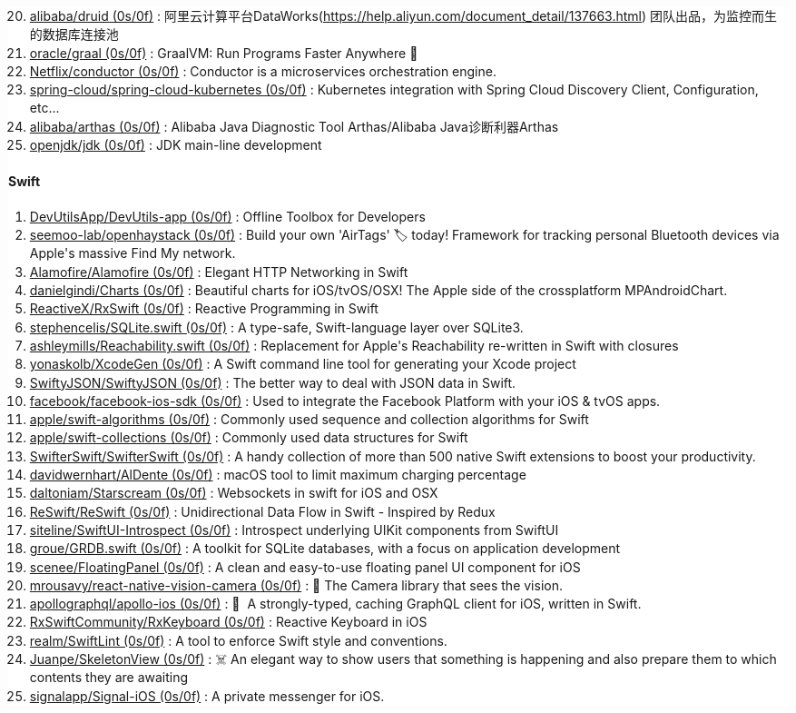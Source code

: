 20. [alibaba/druid (0s/0f)](https://github.com/alibaba/druid) : 阿里云计算平台DataWorks(https://help.aliyun.com/document_detail/137663.html) 团队出品，为监控而生的数据库连接池
21. [oracle/graal (0s/0f)](https://github.com/oracle/graal) : GraalVM: Run Programs Faster Anywhere 🚀
22. [Netflix/conductor (0s/0f)](https://github.com/Netflix/conductor) : Conductor is a microservices orchestration engine.
23. [spring-cloud/spring-cloud-kubernetes (0s/0f)](https://github.com/spring-cloud/spring-cloud-kubernetes) : Kubernetes integration with Spring Cloud Discovery Client, Configuration, etc...
24. [alibaba/arthas (0s/0f)](https://github.com/alibaba/arthas) : Alibaba Java Diagnostic Tool Arthas/Alibaba Java诊断利器Arthas
25. [openjdk/jdk (0s/0f)](https://github.com/openjdk/jdk) : JDK main-line development

#### Swift
1. [DevUtilsApp/DevUtils-app (0s/0f)](https://github.com/DevUtilsApp/DevUtils-app) : Offline Toolbox for Developers
2. [seemoo-lab/openhaystack (0s/0f)](https://github.com/seemoo-lab/openhaystack) : Build your own 'AirTags' 🏷 today! Framework for tracking personal Bluetooth devices via Apple's massive Find My network.
3. [Alamofire/Alamofire (0s/0f)](https://github.com/Alamofire/Alamofire) : Elegant HTTP Networking in Swift
4. [danielgindi/Charts (0s/0f)](https://github.com/danielgindi/Charts) : Beautiful charts for iOS/tvOS/OSX! The Apple side of the crossplatform MPAndroidChart.
5. [ReactiveX/RxSwift (0s/0f)](https://github.com/ReactiveX/RxSwift) : Reactive Programming in Swift
6. [stephencelis/SQLite.swift (0s/0f)](https://github.com/stephencelis/SQLite.swift) : A type-safe, Swift-language layer over SQLite3.
7. [ashleymills/Reachability.swift (0s/0f)](https://github.com/ashleymills/Reachability.swift) : Replacement for Apple's Reachability re-written in Swift with closures
8. [yonaskolb/XcodeGen (0s/0f)](https://github.com/yonaskolb/XcodeGen) : A Swift command line tool for generating your Xcode project
9. [SwiftyJSON/SwiftyJSON (0s/0f)](https://github.com/SwiftyJSON/SwiftyJSON) : The better way to deal with JSON data in Swift.
10. [facebook/facebook-ios-sdk (0s/0f)](https://github.com/facebook/facebook-ios-sdk) : Used to integrate the Facebook Platform with your iOS & tvOS apps.
11. [apple/swift-algorithms (0s/0f)](https://github.com/apple/swift-algorithms) : Commonly used sequence and collection algorithms for Swift
12. [apple/swift-collections (0s/0f)](https://github.com/apple/swift-collections) : Commonly used data structures for Swift
13. [SwifterSwift/SwifterSwift (0s/0f)](https://github.com/SwifterSwift/SwifterSwift) : A handy collection of more than 500 native Swift extensions to boost your productivity.
14. [davidwernhart/AlDente (0s/0f)](https://github.com/davidwernhart/AlDente) : macOS tool to limit maximum charging percentage
15. [daltoniam/Starscream (0s/0f)](https://github.com/daltoniam/Starscream) : Websockets in swift for iOS and OSX
16. [ReSwift/ReSwift (0s/0f)](https://github.com/ReSwift/ReSwift) : Unidirectional Data Flow in Swift - Inspired by Redux
17. [siteline/SwiftUI-Introspect (0s/0f)](https://github.com/siteline/SwiftUI-Introspect) : Introspect underlying UIKit components from SwiftUI
18. [groue/GRDB.swift (0s/0f)](https://github.com/groue/GRDB.swift) : A toolkit for SQLite databases, with a focus on application development
19. [scenee/FloatingPanel (0s/0f)](https://github.com/scenee/FloatingPanel) : A clean and easy-to-use floating panel UI component for iOS
20. [mrousavy/react-native-vision-camera (0s/0f)](https://github.com/mrousavy/react-native-vision-camera) : 📸 The Camera library that sees the vision.
21. [apollographql/apollo-ios (0s/0f)](https://github.com/apollographql/apollo-ios) : 📱  A strongly-typed, caching GraphQL client for iOS, written in Swift.
22. [RxSwiftCommunity/RxKeyboard (0s/0f)](https://github.com/RxSwiftCommunity/RxKeyboard) : Reactive Keyboard in iOS
23. [realm/SwiftLint (0s/0f)](https://github.com/realm/SwiftLint) : A tool to enforce Swift style and conventions.
24. [Juanpe/SkeletonView (0s/0f)](https://github.com/Juanpe/SkeletonView) : ☠️ An elegant way to show users that something is happening and also prepare them to which contents they are awaiting
25. [signalapp/Signal-iOS (0s/0f)](https://github.com/signalapp/Signal-iOS) : A private messenger for iOS.